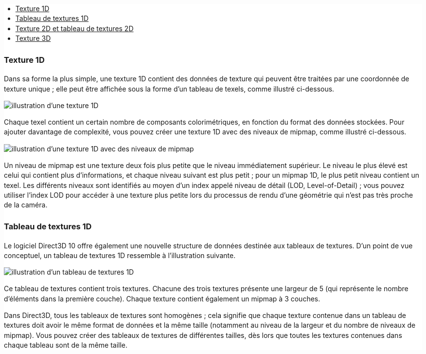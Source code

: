 -   [Texture 1D](#texture1d-resource)
-   [Tableau de textures 1D](#texture1d-array-resource)
-   [Texture 2D et tableau de textures 2D](#texture2d-resource)
-   [Texture 3D](#texture3d-resource)

### <a name="span-idtexture1dresourcespanspan-idtexture1dresourcespanspan-idtexture1dresourcespanspan-idtexture1d-resourcespan1d-texture"></a><span id="Texture1D_Resource"></span><span id="texture1d_resource"></span><span id="TEXTURE1D_RESOURCE"></span><span id="texture1d-resource"></span>Texture 1D

Dans sa forme la plus simple, une texture 1D contient des données de texture qui peuvent être traitées par une coordonnée de texture unique ; elle peut être affichée sous la forme d’un tableau de texels, comme illustré ci-dessous.

![illustration d’une texture 1D](images/d3d10-1d-texture.png)

Chaque texel contient un certain nombre de composants colorimétriques, en fonction du format des données stockées. Pour ajouter davantage de complexité, vous pouvez créer une texture 1D avec des niveaux de mipmap, comme illustré ci-dessous.

![illustration d’une texture 1D avec des niveaux de mipmap](images/d3d10-resource-texture1d.png)

Un niveau de mipmap est une texture deux fois plus petite que le niveau immédiatement supérieur. Le niveau le plus élevé est celui qui contient plus d’informations, et chaque niveau suivant est plus petit ; pour un mipmap 1D, le plus petit niveau contient un texel. Les différents niveaux sont identifiés au moyen d’un index appelé niveau de détail (LOD, Level-of-Detail) ; vous pouvez utiliser l’index LOD pour accéder à une texture plus petite lors du processus de rendu d’une géométrie qui n’est pas très proche de la caméra.

### <a name="span-idtexture1darrayresourcespanspan-idtexture1darrayresourcespanspan-idtexture1darrayresourcespanspan-idtexture1d-array-resourcespan1d-texture-array"></a><span id="Texture1D_Array_Resource"></span><span id="texture1d_array_resource"></span><span id="TEXTURE1D_ARRAY_RESOURCE"></span><span id="texture1d-array-resource"></span>Tableau de textures 1D

Le logiciel Direct3D 10 offre également une nouvelle structure de données destinée aux tableaux de textures. D’un point de vue conceptuel, un tableau de textures 1D ressemble à l’illustration suivante.

![illustration d’un tableau de textures 1D](images/d3d10-resource-texture1darray.png)

Ce tableau de textures contient trois textures. Chacune des trois textures présente une largeur de 5 (qui représente le nombre d’éléments dans la première couche). Chaque texture contient également un mipmap à 3 couches.

Dans Direct3D, tous les tableaux de textures sont homogènes ; cela signifie que chaque texture contenue dans un tableau de textures doit avoir le même format de données et la même taille (notamment au niveau de la largeur et du nombre de niveaux de mipmap). Vous pouvez créer des tableaux de textures de différentes tailles, dès lors que toutes les textures contenues dans chaque tableau sont de la même taille.
